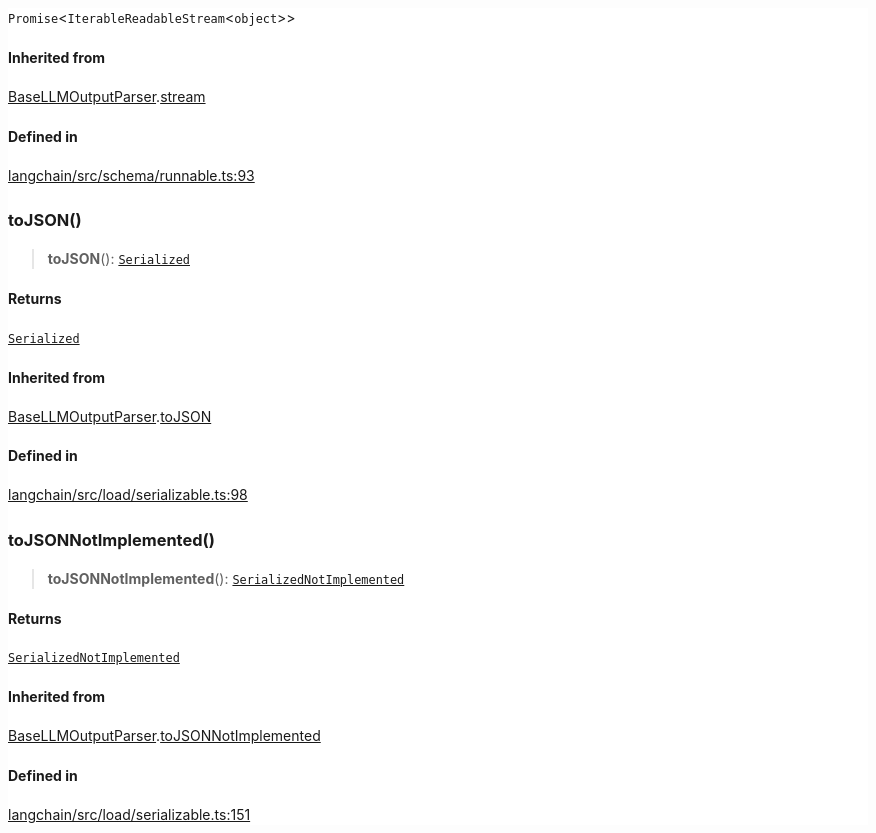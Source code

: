 `Promise`<`IterableReadableStream`<`object`\>\>

#### Inherited from[](#inherited-from-15 "Direct link to Inherited from")

[BaseLLMOutputParser](/docs/api/schema_output_parser/classes/BaseLLMOutputParser).[stream](/docs/api/schema_output_parser/classes/BaseLLMOutputParser#stream)

#### Defined in[](#defined-in-21 "Direct link to Defined in")

[langchain/src/schema/runnable.ts:93](https://github.com/hwchase17/langchainjs/blob/1c1274d/langchain/src/schema/runnable.ts#L93)

### toJSON()[](#tojson "Direct link to toJSON()")

> **toJSON**(): [`Serialized`](/docs/api/load_serializable/types/Serialized)

#### Returns[](#returns-13 "Direct link to Returns")

[`Serialized`](/docs/api/load_serializable/types/Serialized)

#### Inherited from[](#inherited-from-16 "Direct link to Inherited from")

[BaseLLMOutputParser](/docs/api/schema_output_parser/classes/BaseLLMOutputParser).[toJSON](/docs/api/schema_output_parser/classes/BaseLLMOutputParser#tojson)

#### Defined in[](#defined-in-22 "Direct link to Defined in")

[langchain/src/load/serializable.ts:98](https://github.com/hwchase17/langchainjs/blob/1c1274d/langchain/src/load/serializable.ts#L98)

### toJSONNotImplemented()[](#tojsonnotimplemented "Direct link to toJSONNotImplemented()")

> **toJSONNotImplemented**(): [`SerializedNotImplemented`](/docs/api/load_serializable/interfaces/SerializedNotImplemented)

#### Returns[](#returns-14 "Direct link to Returns")

[`SerializedNotImplemented`](/docs/api/load_serializable/interfaces/SerializedNotImplemented)

#### Inherited from[](#inherited-from-17 "Direct link to Inherited from")

[BaseLLMOutputParser](/docs/api/schema_output_parser/classes/BaseLLMOutputParser).[toJSONNotImplemented](/docs/api/schema_output_parser/classes/BaseLLMOutputParser#tojsonnotimplemented)

#### Defined in[](#defined-in-23 "Direct link to Defined in")

[langchain/src/load/serializable.ts:151](https://github.com/hwchase17/langchainjs/blob/1c1274d/langchain/src/load/serializable.ts#L151)
